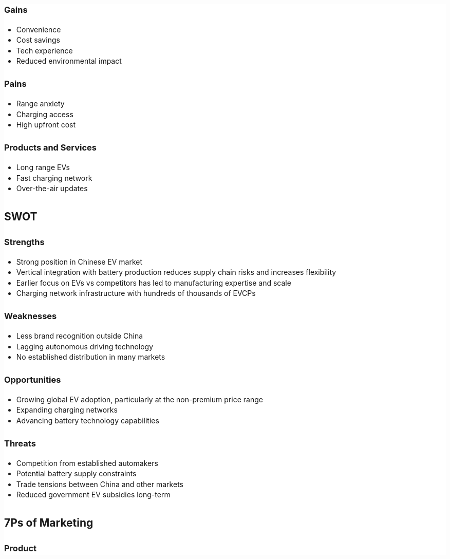 ### Gains

- Convenience
- Cost savings
- Tech experience
- Reduced environmental impact

### Pains

- Range anxiety
- Charging access
- High upfront cost

### Products and Services

- Long range EVs
- Fast charging network
- Over-the-air updates

## SWOT

### Strengths

- Strong position in Chinese EV market
- Vertical integration with battery production reduces supply chain risks and increases flexibility
- Earlier focus on EVs vs competitors has led to manufacturing expertise and scale
- Charging network infrastructure with hundreds of thousands of EVCPs

### Weaknesses

- Less brand recognition outside China
- Lagging autonomous driving technology
- No established distribution in many markets

### Opportunities

- Growing global EV adoption, particularly at the non-premium price range
- Expanding charging networks
- Advancing battery technology capabilities

### Threats

- Competition from established automakers
- Potential battery supply constraints
- Trade tensions between China and other markets
- Reduced government EV subsidies long-term

## 7Ps of Marketing

### Product
